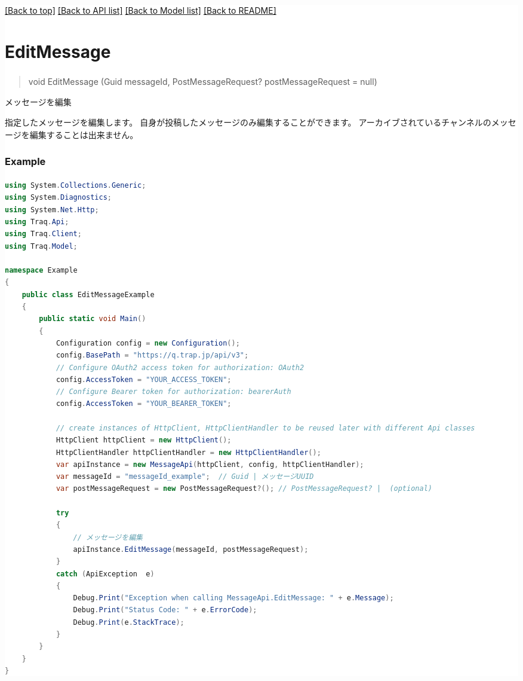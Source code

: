 [[Back to top]](#) [[Back to API list]](../README.md#documentation-for-api-endpoints) [[Back to Model list]](../README.md#documentation-for-models) [[Back to README]](../README.md)

<a id="editmessage"></a>
# **EditMessage**
> void EditMessage (Guid messageId, PostMessageRequest? postMessageRequest = null)

メッセージを編集

指定したメッセージを編集します。 自身が投稿したメッセージのみ編集することができます。 アーカイブされているチャンネルのメッセージを編集することは出来ません。

### Example
```csharp
using System.Collections.Generic;
using System.Diagnostics;
using System.Net.Http;
using Traq.Api;
using Traq.Client;
using Traq.Model;

namespace Example
{
    public class EditMessageExample
    {
        public static void Main()
        {
            Configuration config = new Configuration();
            config.BasePath = "https://q.trap.jp/api/v3";
            // Configure OAuth2 access token for authorization: OAuth2
            config.AccessToken = "YOUR_ACCESS_TOKEN";
            // Configure Bearer token for authorization: bearerAuth
            config.AccessToken = "YOUR_BEARER_TOKEN";

            // create instances of HttpClient, HttpClientHandler to be reused later with different Api classes
            HttpClient httpClient = new HttpClient();
            HttpClientHandler httpClientHandler = new HttpClientHandler();
            var apiInstance = new MessageApi(httpClient, config, httpClientHandler);
            var messageId = "messageId_example";  // Guid | メッセージUUID
            var postMessageRequest = new PostMessageRequest?(); // PostMessageRequest? |  (optional) 

            try
            {
                // メッセージを編集
                apiInstance.EditMessage(messageId, postMessageRequest);
            }
            catch (ApiException  e)
            {
                Debug.Print("Exception when calling MessageApi.EditMessage: " + e.Message);
                Debug.Print("Status Code: " + e.ErrorCode);
                Debug.Print(e.StackTrace);
            }
        }
    }
}
```
